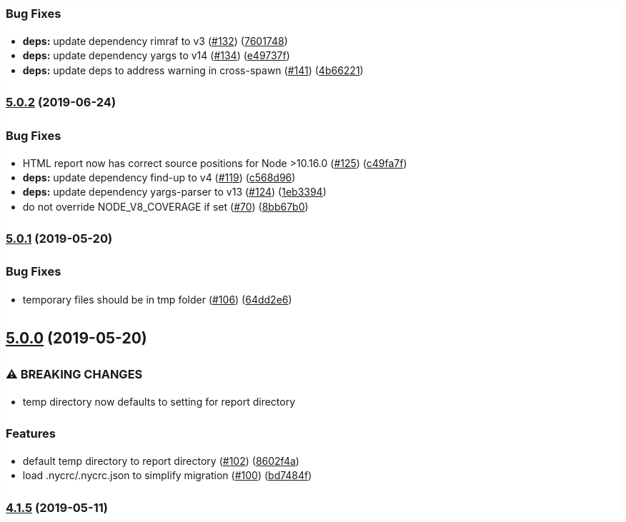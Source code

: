 ### Bug Fixes

* **deps:** update dependency rimraf to v3 ([#132](https://www.github.com/bcoe/c8/issues/132)) ([7601748](https://www.github.com/bcoe/c8/commit/7601748))
* **deps:** update dependency yargs to v14 ([#134](https://www.github.com/bcoe/c8/issues/134)) ([e49737f](https://www.github.com/bcoe/c8/commit/e49737f))
* **deps:** update deps to address warning in cross-spawn ([#141](https://www.github.com/bcoe/c8/issues/141)) ([4b66221](https://www.github.com/bcoe/c8/commit/4b66221))

### [5.0.2](https://www.github.com/bcoe/c8/compare/v5.0.1...v5.0.2) (2019-06-24)


### Bug Fixes

* HTML report now has correct source positions for Node >10.16.0 ([#125](https://www.github.com/bcoe/c8/issues/125)) ([c49fa7f](https://www.github.com/bcoe/c8/commit/c49fa7f))
* **deps:** update dependency find-up to v4 ([#119](https://www.github.com/bcoe/c8/issues/119)) ([c568d96](https://www.github.com/bcoe/c8/commit/c568d96))
* **deps:** update dependency yargs-parser to v13 ([#124](https://www.github.com/bcoe/c8/issues/124)) ([1eb3394](https://www.github.com/bcoe/c8/commit/1eb3394))
* do not override NODE_V8_COVERAGE if set ([#70](https://www.github.com/bcoe/c8/issues/70)) ([8bb67b0](https://www.github.com/bcoe/c8/commit/8bb67b0))

### [5.0.1](https://www.github.com/bcoe/c8/compare/v5.0.0...v5.0.1) (2019-05-20)


### Bug Fixes

* temporary files should be in tmp folder ([#106](https://www.github.com/bcoe/c8/issues/106)) ([64dd2e6](https://www.github.com/bcoe/c8/commit/64dd2e6))

## [5.0.0](https://www.github.com/bcoe/c8/compare/v4.1.5...v5.0.0) (2019-05-20)


### ⚠ BREAKING CHANGES

* temp directory now defaults to setting for report directory

### Features

* default temp directory to report directory ([#102](https://www.github.com/bcoe/c8/issues/102)) ([8602f4a](https://www.github.com/bcoe/c8/commit/8602f4a))
* load .nycrc/.nycrc.json to simplify migration ([#100](https://www.github.com/bcoe/c8/issues/100)) ([bd7484f](https://www.github.com/bcoe/c8/commit/bd7484f))

### [4.1.5](https://github.com/bcoe/c8/compare/v4.1.4...v4.1.5) (2019-05-11)

